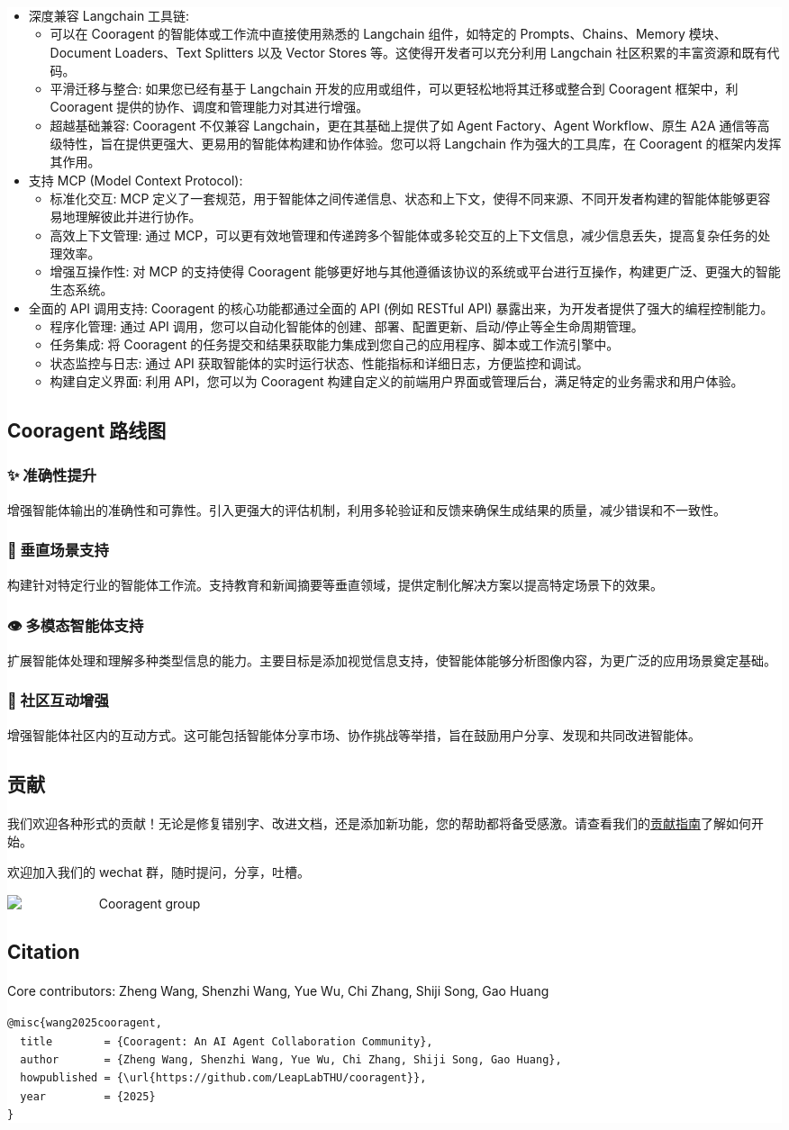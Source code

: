 - 深度兼容 Langchain 工具链:
  - 可以在 Cooragent 的智能体或工作流中直接使用熟悉的 Langchain 组件，如特定的 Prompts、Chains、Memory 模块、Document Loaders、Text Splitters 以及 Vector Stores 等。这使得开发者可以充分利用 Langchain 社区积累的丰富资源和既有代码。
  - 平滑迁移与整合: 如果您已经有基于 Langchain 开发的应用或组件，可以更轻松地将其迁移或整合到 Cooragent 框架中，利Cooragent 提供的协作、调度和管理能力对其进行增强。
  - 超越基础兼容: Cooragent 不仅兼容 Langchain，更在其基础上提供了如 Agent Factory、Agent Workflow、原生 A2A 通信等高级特性，旨在提供更强大、更易用的智能体构建和协作体验。您可以将 Langchain 作为强大的工具库，在 Cooragent 的框架内发挥其作用。
- 支持 MCP (Model Context Protocol):
  - 标准化交互: MCP 定义了一套规范，用于智能体之间传递信息、状态和上下文，使得不同来源、不同开发者构建的智能体能够更容易地理解彼此并进行协作。
  - 高效上下文管理: 通过 MCP，可以更有效地管理和传递跨多个智能体或多轮交互的上下文信息，减少信息丢失，提高复杂任务的处理效率。
  - 增强互操作性: 对 MCP 的支持使得 Cooragent 能够更好地与其他遵循该协议的系统或平台进行互操作，构建更广泛、更强大的智能生态系统。
- 全面的 API 调用支持:
  Cooragent 的核心功能都通过全面的 API (例如 RESTful API) 暴露出来，为开发者提供了强大的编程控制能力。
  - 程序化管理: 通过 API 调用，您可以自动化智能体的创建、部署、配置更新、启动/停止等全生命周期管理。
  - 任务集成: 将 Cooragent 的任务提交和结果获取能力集成到您自己的应用程序、脚本或工作流引擎中。
  - 状态监控与日志: 通过 API 获取智能体的实时运行状态、性能指标和详细日志，方便监控和调试。
  - 构建自定义界面: 利用 API，您可以为 Cooragent 构建自定义的前端用户界面或管理后台，满足特定的业务需求和用户体验。

## **Cooragent 路线图**

### **✨ 准确性提升**

增强智能体输出的准确性和可靠性。引入更强大的评估机制，利用多轮验证和反馈来确保生成结果的质量，减少错误和不一致性。

### **🎯 垂直场景支持**

构建针对特定行业的智能体工作流。支持教育和新闻摘要等垂直领域，提供定制化解决方案以提高特定场景下的效果。

### **👁️ 多模态智能体支持**

扩展智能体处理和理解多种类型信息的能力。主要目标是添加视觉信息支持，使智能体能够分析图像内容，为更广泛的应用场景奠定基础。

### **👥 社区互动增强**

增强智能体社区内的互动方式。这可能包括智能体分享市场、协作挑战等举措，旨在鼓励用户分享、发现和共同改进智能体。

## 贡献

我们欢迎各种形式的贡献！无论是修复错别字、改进文档，还是添加新功能，您的帮助都将备受感激。请查看我们的[贡献指南](CONTRIBUTING.md)了解如何开始。


欢迎加入我们的 wechat 群，随时提问，分享，吐槽。

<div align="center" style="display: flex; gap: 20px;">
    <img src="assets/wechat_community.jpg" alt="Cooragent group" width="300" />
</div>


## Citation

Core contributors: Zheng Wang, Shenzhi Wang, Yue Wu, Chi Zhang, Shiji Song, Gao Huang

```
@misc{wang2025cooragent,
  title        = {Cooragent: An AI Agent Collaboration Community},
  author       = {Zheng Wang, Shenzhi Wang, Yue Wu, Chi Zhang, Shiji Song, Gao Huang},
  howpublished = {\url{https://github.com/LeapLabTHU/cooragent}},
  year         = {2025}
}
```
